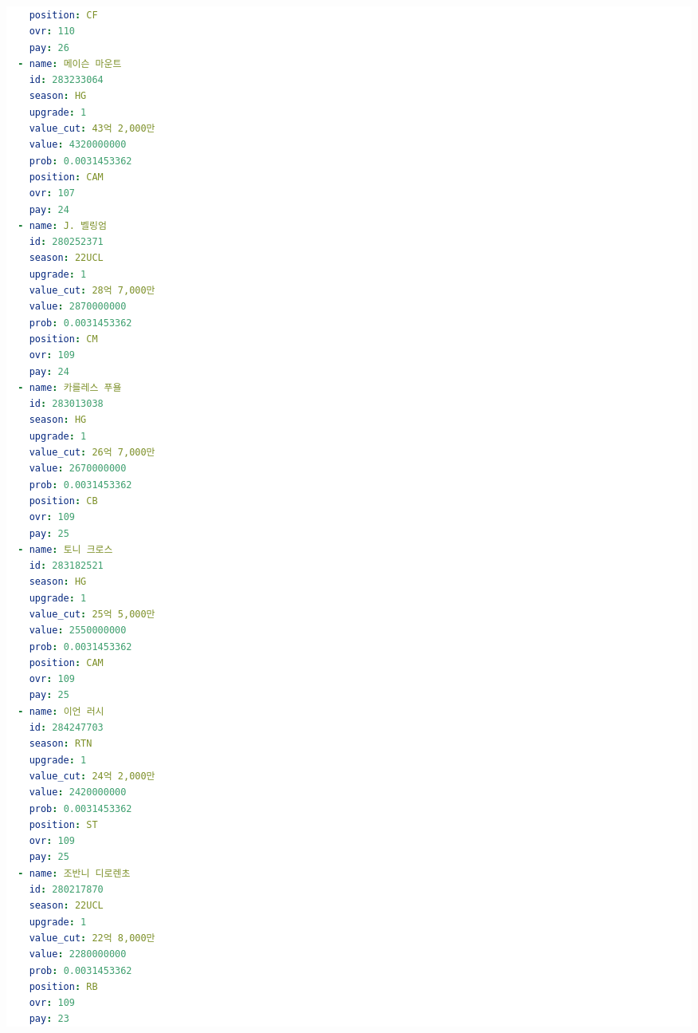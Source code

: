 ```yaml
    position: CF
    ovr: 110
    pay: 26
  - name: 메이슨 마운트
    id: 283233064
    season: HG
    upgrade: 1
    value_cut: 43억 2,000만
    value: 4320000000
    prob: 0.0031453362
    position: CAM
    ovr: 107
    pay: 24
  - name: J. 벨링엄
    id: 280252371
    season: 22UCL
    upgrade: 1
    value_cut: 28억 7,000만
    value: 2870000000
    prob: 0.0031453362
    position: CM
    ovr: 109
    pay: 24
  - name: 카를레스 푸욜
    id: 283013038
    season: HG
    upgrade: 1
    value_cut: 26억 7,000만
    value: 2670000000
    prob: 0.0031453362
    position: CB
    ovr: 109
    pay: 25
  - name: 토니 크로스
    id: 283182521
    season: HG
    upgrade: 1
    value_cut: 25억 5,000만
    value: 2550000000
    prob: 0.0031453362
    position: CAM
    ovr: 109
    pay: 25
  - name: 이언 러시
    id: 284247703
    season: RTN
    upgrade: 1
    value_cut: 24억 2,000만
    value: 2420000000
    prob: 0.0031453362
    position: ST
    ovr: 109
    pay: 25
  - name: 조반니 디로렌초
    id: 280217870
    season: 22UCL
    upgrade: 1
    value_cut: 22억 8,000만
    value: 2280000000
    prob: 0.0031453362
    position: RB
    ovr: 109
    pay: 23
```